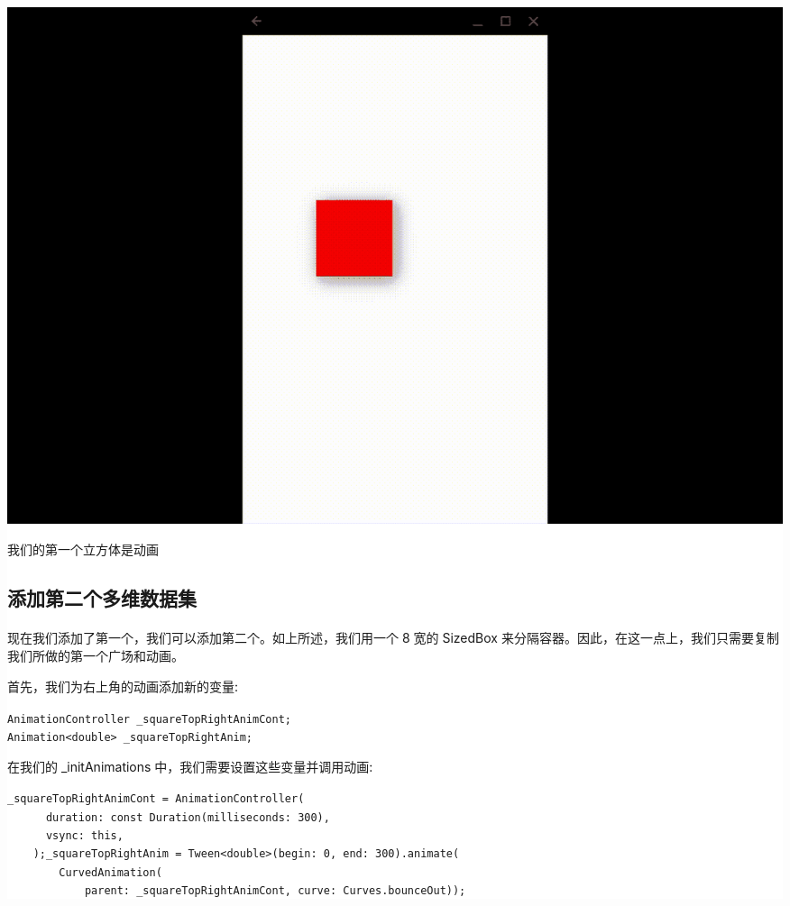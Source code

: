![](img/bbabfa144a795edff7bab533933a3bf9.png)

我们的第一个立方体是动画

## 添加第二个多维数据集

现在我们添加了第一个，我们可以添加第二个。如上所述，我们用一个 8 宽的 SizedBox 来分隔容器。因此，在这一点上，我们只需要复制我们所做的第一个广场和动画。

首先，我们为右上角的动画添加新的变量:

```
AnimationController _squareTopRightAnimCont;
Animation<double> _squareTopRightAnim;
```

在我们的 _initAnimations 中，我们需要设置这些变量并调用动画:

```
_squareTopRightAnimCont = AnimationController(
      duration: const Duration(milliseconds: 300),
      vsync: this,
    );_squareTopRightAnim = Tween<double>(begin: 0, end: 300).animate(
        CurvedAnimation(
            parent: _squareTopRightAnimCont, curve: Curves.bounceOut));
```
